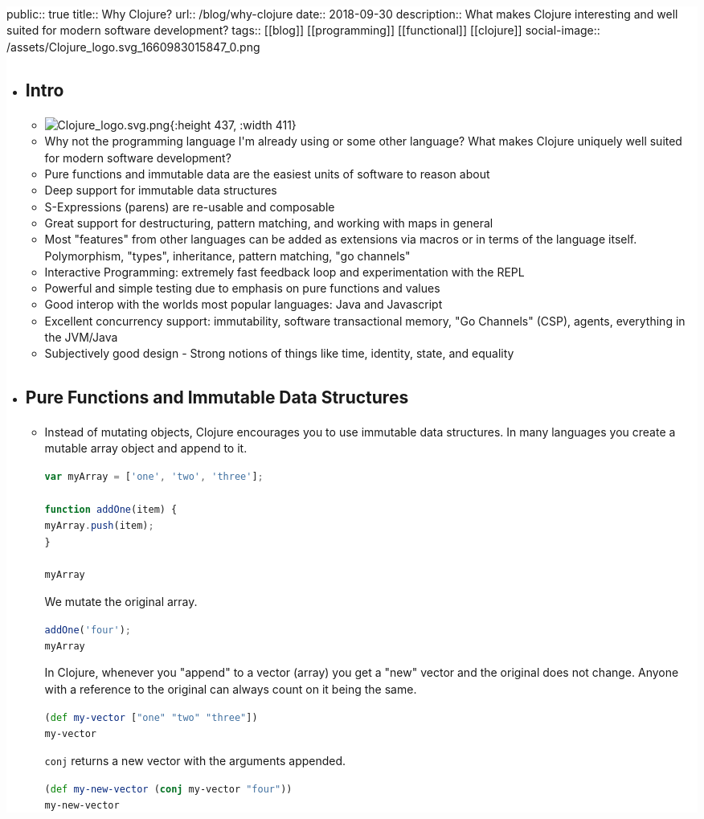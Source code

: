 public:: true
title:: Why Clojure?
url:: /blog/why-clojure
date:: 2018-09-30
description:: What makes Clojure interesting and well suited for modern software development?
tags:: [[blog]] [[programming]] [[functional]] [[clojure]]
social-image:: /assets/Clojure_logo.svg_1660983015847_0.png

- ## Intro
	- ![Clojure_logo.svg.png](../assets/Clojure_logo.svg_1660983015847_0.png){:height 437, :width 411}
	- Why not the programming language I'm already using or some other language? What makes Clojure uniquely well suited for modern software development?
	- Pure functions and immutable data are the easiest units of software to reason about
	- Deep support for immutable data structures
	- S-Expressions (parens) are re-usable and composable
	- Great support for destructuring, pattern matching, and working with maps in general
	- Most "features" from other languages can be added as extensions via macros or in terms of the language itself. Polymorphism, "types", inheritance, pattern matching, "go channels"
	- Interactive Programming: extremely fast feedback loop and experimentation with the REPL
	- Powerful and simple testing due to emphasis on pure functions and values
	- Good interop with the worlds most popular languages: Java and Javascript
	- Excellent concurrency support: immutability, software transactional memory, "Go Channels" (CSP), agents, everything in the JVM/Java
	- Subjectively good design - Strong notions of things like time, identity, state, and equality
- ## Pure Functions and Immutable Data Structures
	- Instead of mutating objects, Clojure encourages you to use immutable data structures. In many languages you create a mutable array object and append to it.
	  
	  ``` js
	  var myArray = ['one', 'two', 'three'];
	  
	  function addOne(item) {
	  myArray.push(item);
	  }
	  
	  myArray
	  ```
	  
	  We mutate the original array.
	  
	  ``` js
	  addOne('four');
	  myArray
	  ```
	  
	  In Clojure, whenever you "append" to a vector (array) you get a "new" vector and the original does not change. Anyone with a reference to the original can always count on it being the same.
	  
	  ``` clojure
	  (def my-vector ["one" "two" "three"])
	  my-vector
	  ```
	  
	  `conj` returns a new vector with the arguments appended.
	  ``` clojure
	  (def my-new-vector (conj my-vector "four"))
	  my-new-vector
	  